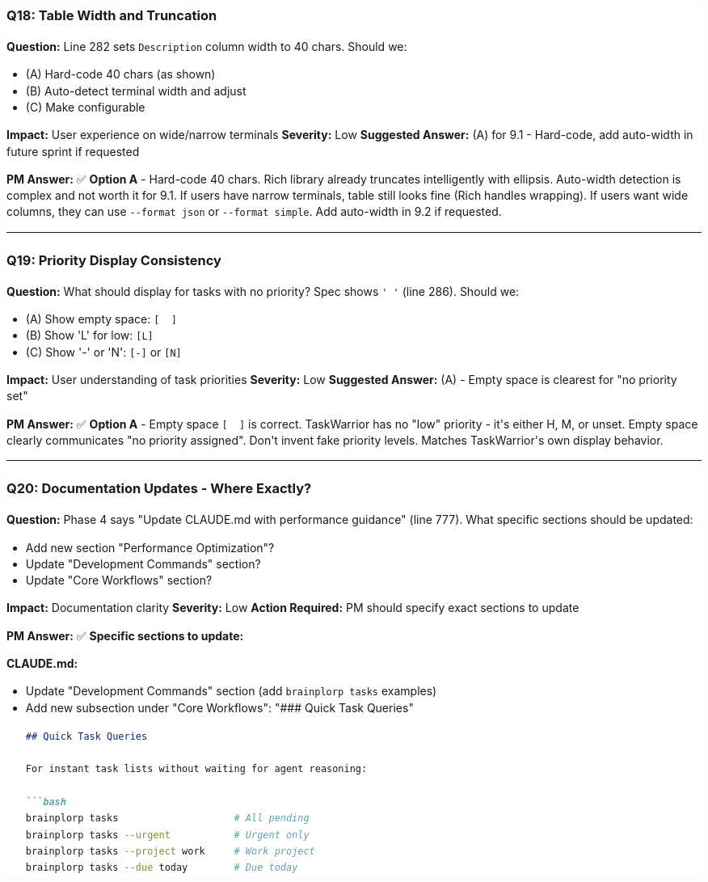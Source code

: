 ### Q18: Table Width and Truncation
**Question:** Line 282 sets `Description` column width to 40 chars. Should we:
- (A) Hard-code 40 chars (as shown)
- (B) Auto-detect terminal width and adjust
- (C) Make configurable

**Impact:** User experience on wide/narrow terminals
**Severity:** Low
**Suggested Answer:** (A) for 9.1 - Hard-code, add auto-width in future sprint if requested

**PM Answer:** ✅ **Option A** - Hard-code 40 chars. Rich library already truncates intelligently with ellipsis. Auto-width detection is complex and not worth it for 9.1. If users have narrow terminals, table still looks fine (Rich handles wrapping). If users want wide columns, they can use `--format json` or `--format simple`. Add auto-width in 9.2 if requested.

---

### Q19: Priority Display Consistency
**Question:** What should display for tasks with no priority? Spec shows `' '` (line 286). Should we:
- (A) Show empty space: `[  ]`
- (B) Show 'L' for low: `[L]`
- (C) Show '-' or 'N': `[-]` or `[N]`

**Impact:** User understanding of task priorities
**Severity:** Low
**Suggested Answer:** (A) - Empty space is clearest for "no priority set"

**PM Answer:** ✅ **Option A** - Empty space `[  ]` is correct. TaskWarrior has no "low" priority - it's either H, M, or unset. Empty space clearly communicates "no priority assigned". Don't invent fake priority levels. Matches TaskWarrior's own display behavior.

---

### Q20: Documentation Updates - Where Exactly?
**Question:** Phase 4 says "Update CLAUDE.md with performance guidance" (line 777). What specific sections should be updated:
- Add new section "Performance Optimization"?
- Update "Development Commands" section?
- Update "Core Workflows" section?

**Impact:** Documentation clarity
**Severity:** Low
**Action Required:** PM should specify exact sections to update

**PM Answer:** ✅ **Specific sections to update:**

**CLAUDE.md:**
- Update "Development Commands" section (add `brainplorp tasks` examples)
- Add new subsection under "Core Workflows": "### Quick Task Queries"
  ```markdown
  ## Quick Task Queries

  For instant task lists without waiting for agent reasoning:

  ```bash
  brainplorp tasks                    # All pending
  brainplorp tasks --urgent           # Urgent only
  brainplorp tasks --project work     # Work project
  brainplorp tasks --due today        # Due today
  ```
